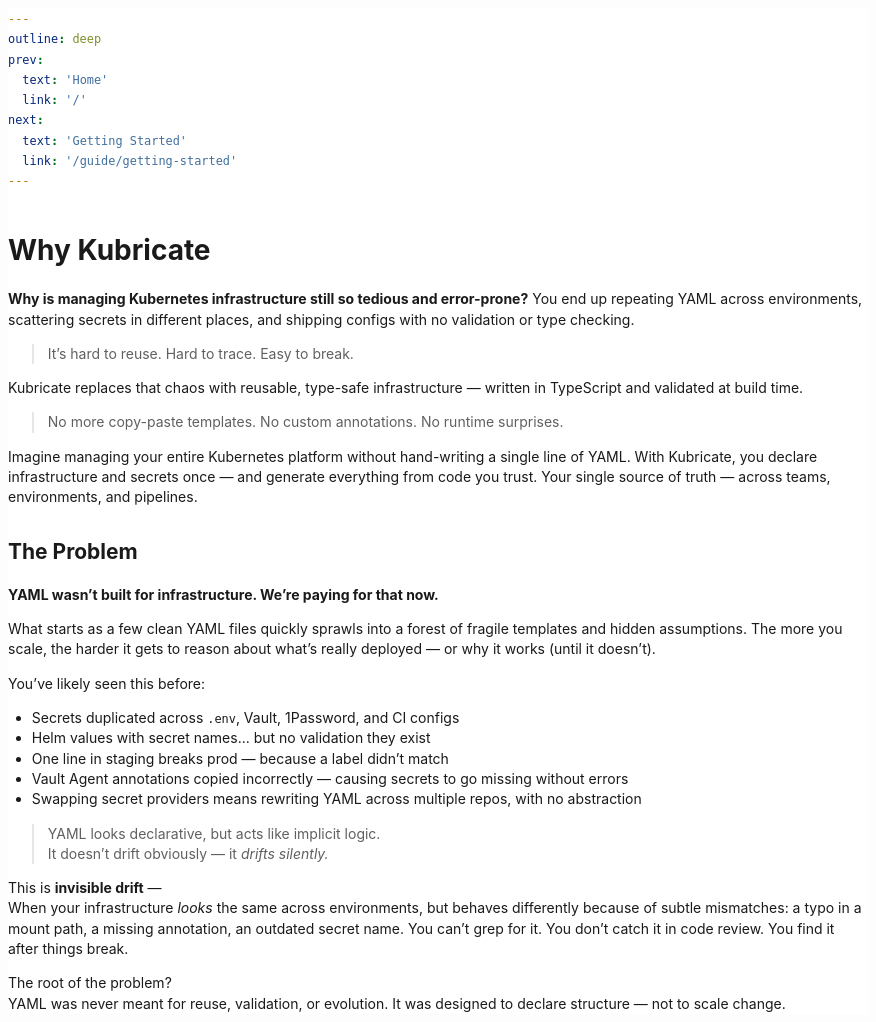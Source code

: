 ```yaml
---
outline: deep
prev:
  text: 'Home'
  link: '/'
next:
  text: 'Getting Started'
  link: '/guide/getting-started'
---
```


# Why Kubricate

**Why is managing Kubernetes infrastructure still so tedious and error-prone?**
You end up repeating YAML across environments, scattering secrets in different places, and shipping configs with no validation or type checking.

> It’s hard to reuse. Hard to trace. Easy to break.

Kubricate replaces that chaos with reusable, type-safe infrastructure — written in TypeScript and validated at build time.
> No more copy-paste templates. No custom annotations. No runtime surprises.

Imagine managing your entire Kubernetes platform without hand-writing a single line of YAML.
With Kubricate, you declare infrastructure and secrets once — and generate everything from code you trust.
Your single source of truth — across teams, environments, and pipelines.

## The Problem

**YAML wasn’t built for infrastructure. We’re paying for that now.**

What starts as a few clean YAML files quickly sprawls into a forest of fragile templates and hidden assumptions. The more you scale, the harder it gets to reason about what’s really deployed — or why it works (until it doesn’t).

You’ve likely seen this before:

- Secrets duplicated across `.env`, Vault, 1Password, and CI configs  
- Helm values with secret names... but no validation they exist  
- One line in staging breaks prod — because a label didn’t match  
- Vault Agent annotations copied incorrectly — causing secrets to go missing without errors  
- Swapping secret providers means rewriting YAML across multiple repos, with no abstraction

> YAML looks declarative, but acts like implicit logic.  
> It doesn’t drift obviously — it *drifts silently.*

This is **invisible drift** —  
When your infrastructure *looks* the same across environments, but behaves differently because of subtle mismatches: a typo in a mount path, a missing annotation, an outdated secret name. You can’t grep for it. You don’t catch it in code review. You find it after things break.

The root of the problem?  
YAML was never meant for reuse, validation, or evolution. It was designed to declare structure — not to scale change.
